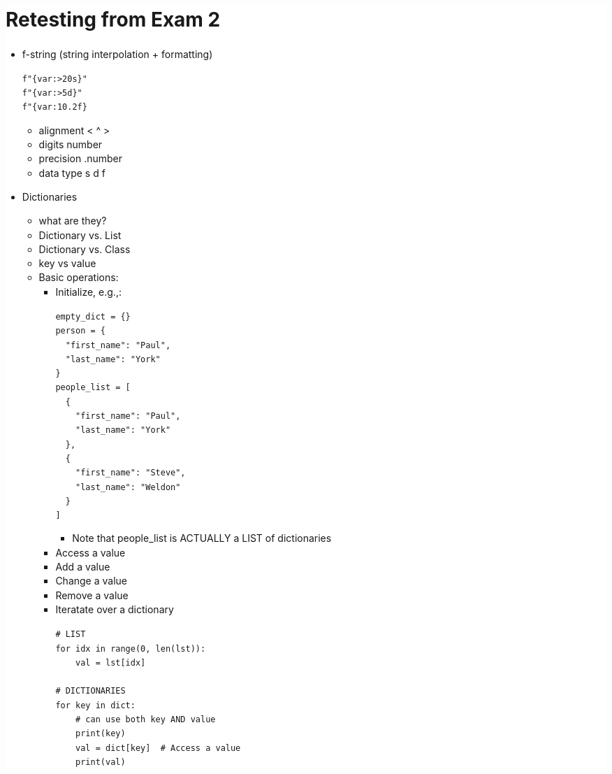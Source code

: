 # Retesting from Exam 2

* f-string (string interpolation + formatting)
  ```
  f"{var:>20s}"
  f"{var:>5d}"
  f"{var:10.2f}
  ```
  * alignment   < ^ >
  * digits      number
  * precision   .number
  * data type   s d f

* Dictionaries
  * what are they?
  * Dictionary vs. List
  * Dictionary vs. Class
  * key vs value
  * Basic operations:
    * Initialize, e.g.,:
      ```
      empty_dict = {}
      person = {
        "first_name": "Paul",
        "last_name": "York"
      }
      people_list = [
        {
          "first_name": "Paul",
          "last_name": "York"
        },
        {
          "first_name": "Steve",
          "last_name": "Weldon"
        }
      ]
      ```
      * Note that people_list is ACTUALLY a LIST of dictionaries
    * Access a value
    * Add a value
    * Change a value
    * Remove a value
    * Iteratate over a dictionary
      ```
      # LIST
      for idx in range(0, len(lst)):
          val = lst[idx]

      # DICTIONARIES
      for key in dict:
          # can use both key AND value
          print(key)
          val = dict[key]  # Access a value
          print(val)
      ```

